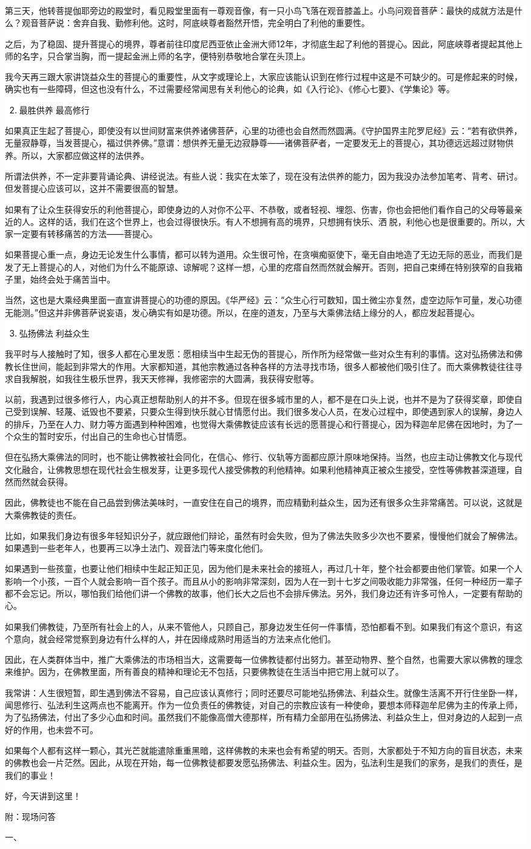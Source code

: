 第三天，他转菩提伽耶旁边的殿堂时，看见殿堂里面有一尊观音像，有一只小鸟飞落在观音膝盖上。小鸟问观音菩萨：最快的成就方法是什么？观音菩萨说：舍弃自我、勤修利他。这时，阿底峡尊者豁然开悟，完全明白了利他的重要性。

之后，为了稳固、提升菩提心的境界，尊者前往印度尼西亚依止金洲大师12年，才彻底生起了利他的菩提心。因此，阿底峡尊者提起其他上师的名字，只合掌当胸，而一提起金洲上师的名字，便特别恭敬地合掌在头顶上。

我今天再三跟大家讲饶益众生的菩提心的重要性，从文字或理论上，大家应该能认识到在修行过程中这是不可缺少的。可是修起来的时候，确实也有一些障碍，但这也没有什么，不过需要经常闻思有关利他心的论典，如《入行论》、《修心七要》、《学集论》等。

2. 最胜供养 最高修行

如果真正生起了菩提心，即使没有以世间财富来供养诸佛菩萨，心里的功德也会自然而然圆满。《守护国界主陀罗尼经》云：“若有欲供养，无量寂静尊，当发菩提心，福过供养佛。”意谓：想供养无量无边寂静尊——诸佛菩萨者，一定要发无上的菩提心，其功德远远超过财物供养。所以，大家都应做这样的法供养。

所谓法供养，不一定非要背诵论典、讲经说法。有些人说：我实在太笨了，现在没有法供养的能力，因为我没办法参加笔考、背考、研讨。但发菩提心应该可以，这并不需要很高的智慧。

如果有了让众生获得安乐的利他菩提心，即使身边的人对你不公平、不恭敬，或者轻视、埋怨、伤害，你也会把他们看作自己的父母等最亲近的人。这样的话，我们在这个世界上，也会过得很快乐。有人不想拥有高的境界，只想拥有快乐、洒 脱，利他心也是很重要的。所以，大家一定要有转移痛苦的方法——菩提心。

如果菩提心重一点，身边无论发生什么事情，都可以转为道用。众生很可怜，在贪嗔痴驱使下，毫无自由地造了无边无际的恶业，而我们是发了无上菩提心的人，对他们为什么不能原谅、谅解呢？这样一想，心里的疙瘩自然而然就会解开。否则，把自己束缚在特别狭窄的自我箱子里，始终会处于痛苦当中。

当然，这也是大乘经典里面一直宣讲菩提心的功德的原因。《华严经》云：“众生心行可数知，国土微尘亦复然，虚空边际乍可量，发心功德无能测。”但这并非佛菩萨说妄语，发心确实有如是功德。所以，在座的道友，乃至与大乘佛法结上缘分的人，都应发起菩提心。

3. 弘扬佛法 利益众生

我平时与人接触时了知，很多人都在心里发愿：愿相续当中生起无伪的菩提心，所作所为经常做一些对众生有利的事情。这对弘扬佛法和佛教长住世间，能起到非常大的作用。大家都知道，其他宗教通过各种各样的方法寻找市场，很多人都被他们吸引住了。而大乘佛教徒往往寻求自我解脱，如我往生极乐世界，我天天修禅，我修密宗的大圆满，我获得安慰等。

以前，我遇到过很多修行人，内心真正想帮助别人的并不多。但现在很多城市里的人，都不是在口头上说，也并不是为了获得奖章，即使自己受到误解、轻蔑、诋毁也不要紧，只要众生得到快乐就心甘情愿付出。我们很多发心人员，在发心过程中，即使遇到家人的误解，身边人的排斥，乃至在人力、财力等方面遇到种种困难，也觉得大乘佛教徒应该有长远的愿菩提心和行菩提心，因为释迦牟尼佛在因地时，为了一个众生的暂时安乐，付出自己的生命也心甘情愿。

但在弘扬大乘佛法的同时，也不能让佛教被社会同化，在信心、修行、仪轨等方面都应原汁原味地保持。当然，也应主动让佛教文化与现代文化融合，让佛教思想在现代社会生根发芽，让更多现代人接受佛教的利他精神。如果利他精神真正被众生接受，空性等佛教甚深道理，自然而然就会获得。

因此，佛教徒也不能在自己品尝到佛法美味时，一直安住在自己的境界，而应精勤利益众生，因为还有很多众生非常痛苦。可以说，这就是大乘佛教徒的责任。

比如，如果我们身边有很多年轻知识分子，就应跟他们辩论，虽然有时会失败，但为了佛法失败多少次也不要紧，慢慢他们就会了解佛法。如果遇到一些老年人，也要再三以净土法门、观音法门等来度化他们。

如果遇到一些孩童，也要让他们相续中生起正知正见，因为他们是未来社会的接班人，再过几十年，整个社会都要由他们掌管。如果一个人影响一个小孩，一百个人就会影响一百个孩子。而且从小的影响非常深刻，因为人在一到十七岁之间吸收能力非常强，任何一种经历一辈子都不会忘记。所以，哪怕我们给他们讲一个佛教的故事，他们长大之后也不会排斥佛法。另外，我们身边还有许多可怜人，一定要有帮助的心。

如果我们佛教徒，乃至所有社会上的人，从来不管他人，只顾自己，那身边发生任何一件事情，恐怕都看不到。如果我们有这个意识，有这个意向，就会经常觉察到身边有什么样的人，并在因缘成熟时用适当的方法来点化他们。

因此，在人类群体当中，推广大乘佛法的市场相当大，这需要每一位佛教徒都付出努力。甚至动物界、整个自然，也需要大家以佛教的理念来维护。因为，在佛教里面，所有善良的精神和理论无不包括，只要佛教徒在生活当中把它用上就可以了。

我常讲：人生很短暂，即生遇到佛法不容易，自己应该认真修行；同时还要尽可能地弘扬佛法、利益众生。就像生活离不开行住坐卧一样，闻思修行、弘法利生这两点也不能离开。作为一位负责任的佛教徒，对自己的宗教应该有一种使命，要想本师释迦牟尼佛为主的传承上师，为了弘扬佛法，付出了多少心血和时间。虽然我们不能像高僧大德那样，所有精力全部用在弘扬佛法、利益众生上，但对身边的人起到一点好的作用，也未尝不可。

如果每个人都有这样一颗心，其光芒就能遣除重重黑暗，这样佛教的未来也会有希望的明天。否则，大家都处于不知方向的盲目状态，未来的佛教也会一片茫然。因此，从现在开始，每一位佛教徒都要发愿弘扬佛法、利益众生。因为，弘法利生是我们的家务，是我们的责任，是我们的事业！

好，今天讲到这里！

附：现场问答

一、
